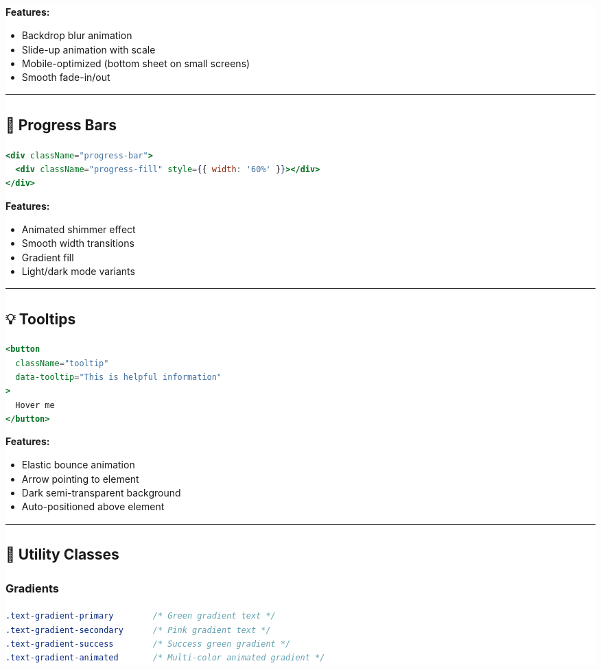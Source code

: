 **Features:**
- Backdrop blur animation
- Slide-up animation with scale
- Mobile-optimized (bottom sheet on small screens)
- Smooth fade-in/out

---

## 🎨 Progress Bars

```jsx
<div className="progress-bar">
  <div className="progress-fill" style={{ width: '60%' }}></div>
</div>
```

**Features:**
- Animated shimmer effect
- Smooth width transitions
- Gradient fill
- Light/dark mode variants

---

## 💡 Tooltips

```jsx
<button 
  className="tooltip" 
  data-tooltip="This is helpful information"
>
  Hover me
</button>
```

**Features:**
- Elastic bounce animation
- Arrow pointing to element
- Dark semi-transparent background
- Auto-positioned above element

---

## 🎨 Utility Classes

### Gradients
```css
.text-gradient-primary        /* Green gradient text */
.text-gradient-secondary      /* Pink gradient text */
.text-gradient-success        /* Success green gradient */
.text-gradient-animated       /* Multi-color animated gradient */
```
